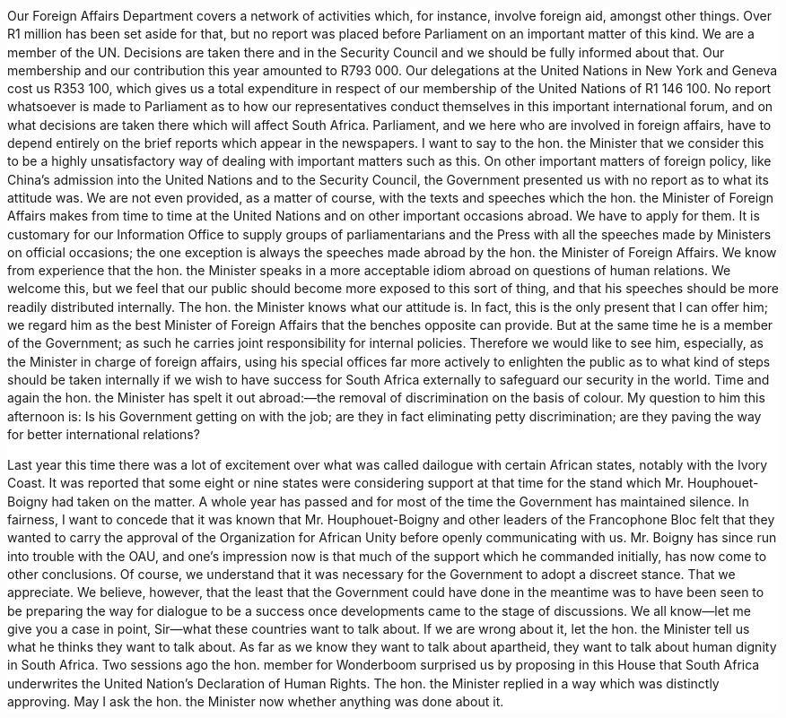 <p>Our Foreign Affairs Department covers a network of activities which, for instance, involve foreign aid, amongst other things. Over R1 million has been set aside for that, but no report was placed before Parliament on an important matter of this kind. We are a member of the UN. Decisions are taken there and in the Security Council and we should be fully informed about that. Our membership and our contribution this year amounted to R793 000. Our delegations at the United Nations in New York and Geneva cost us R353 100, which gives us a total expenditure in respect of our membership of the United Nations of R1 146 100. No report whatsoever is made to Parliament as to how our representatives conduct themselves in this important international forum, and on what decisions are taken there which will affect South Africa. Parliament, and we here who are involved in foreign affairs, have to depend entirely on the brief reports which appear in the newspapers. I want to say to the hon. the Minister that we consider this to be a highly unsatisfactory way of dealing with important matters such as this. On other important matters of foreign policy, like China&#x2019;s admission into the United Nations and to the Security Council, the Government presented us with no report as to what its attitude was. We are not even provided, as a matter of course, with the texts and speeches which the hon. the Minister of Foreign Affairs makes from time to time at the United Nations and on other important occasions abroad. We have to apply for them. It is customary for our Information Office to supply groups of parliamentarians and the Press with all the speeches made by Ministers on official occasions; the one exception is always the speeches made abroad by the hon. the Minister of Foreign Affairs. We know from experience that the hon. the Minister speaks in a more acceptable idiom abroad on questions of human relations. We welcome this, but we feel that our public should become more exposed to this sort of thing, and that his speeches should be more readily distributed internally. The hon. the Minister knows what our attitude is. In fact, this is the only present that I can offer him; we regard him as the best Minister of Foreign Affairs that the benches opposite can provide. But at the same time <span class="col_6457-6458" refersTo="page_0183"/>he is a member of the Government; as such he carries joint responsibility for internal policies. Therefore we would like to see him, especially, as the Minister in charge of foreign affairs, using his special offices far more actively to enlighten the public as to what kind of steps should be taken internally if we wish to have success for South Africa externally to safeguard our security in the world. Time and again the hon. the Minister has spelt it out abroad:&#x2014;the removal of discrimination on the basis of colour. My question to him this afternoon is: Is his Government getting on with the job; are they in fact eliminating petty discrimination; are they paving the way for better international relations?</p>

<p>Last year this time there was a lot of excitement over what was called dailogue with certain African states, notably with the Ivory Coast. It was reported that some eight or nine states were considering support at that time for the stand which Mr. Houphouet-Boigny had taken on the matter. A whole year has passed and for most of the time the Government has maintained silence. In fairness, I want to concede that it was known that Mr. Houphouet-Boigny and other leaders of the Francophone Bloc felt that they wanted to carry the approval of the Organization for African Unity before openly communicating with us. Mr. Boigny has since run into trouble with the OAU, and one&#x2019;s impression now is that much of the support which he commanded initially, has now come to other conclusions. Of course, we understand that it was necessary for the Government to adopt a discreet stance. That we appreciate. We believe, however, that the least that the Government could have done in the meantime was to have been seen to be preparing the way for dialogue to be a success once developments came to the stage of discussions. We all know&#x2014;let me give you a case in point, Sir&#x2014;what these countries want to talk about. If we are wrong about it, let the hon. the Minister tell us what he thinks they want to talk about. As far as we know they want to talk about apartheid, they want to talk about human dignity in South Africa. Two sessions ago the hon. member for Wonderboom surprised us by proposing in this House that South Africa underwrites the United Nation&#x2019;s Declaration of Human Rights. The hon. the Minister replied in a way which was distinctly approving. May I ask the hon. the Minister now whether anything was done about it.</p>
